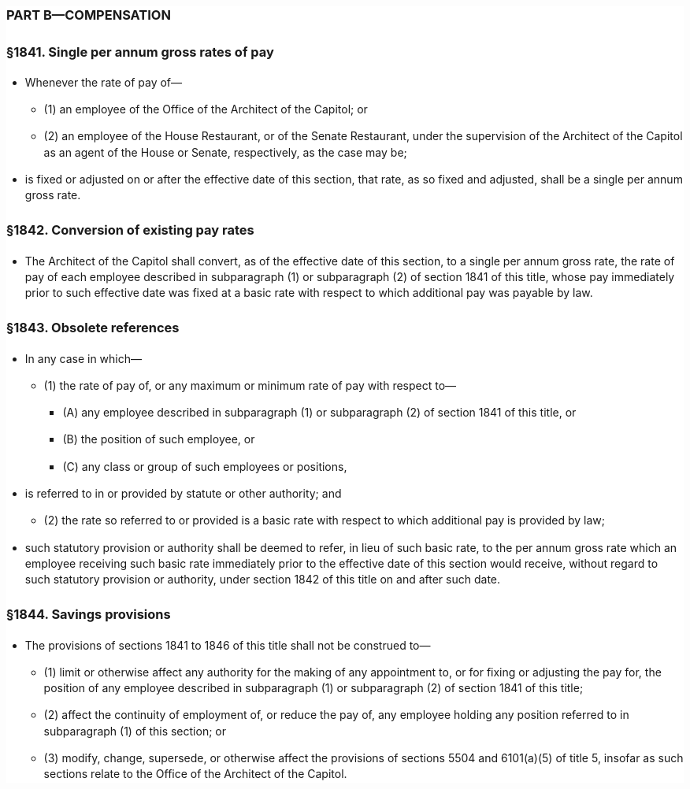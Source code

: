 ### PART B—COMPENSATION

### §1841. Single per annum gross rates of pay
* Whenever the rate of pay of—

  * (1) an employee of the Office of the Architect of the Capitol; or

  * (2) an employee of the House Restaurant, or of the Senate Restaurant, under the supervision of the Architect of the Capitol as an agent of the House or Senate, respectively, as the case may be;


* is fixed or adjusted on or after the effective date of this section, that rate, as so fixed and adjusted, shall be a single per annum gross rate.

### §1842. Conversion of existing pay rates
* The Architect of the Capitol shall convert, as of the effective date of this section, to a single per annum gross rate, the rate of pay of each employee described in subparagraph (1) or subparagraph (2) of section 1841 of this title, whose pay immediately prior to such effective date was fixed at a basic rate with respect to which additional pay was payable by law.

### §1843. Obsolete references
* In any case in which—

  * (1) the rate of pay of, or any maximum or minimum rate of pay with respect to—

    * (A) any employee described in subparagraph (1) or subparagraph (2) of section 1841 of this title, or

    * (B) the position of such employee, or

    * (C) any class or group of such employees or positions,


* is referred to in or provided by statute or other authority; and

  * (2) the rate so referred to or provided is a basic rate with respect to which additional pay is provided by law;


* such statutory provision or authority shall be deemed to refer, in lieu of such basic rate, to the per annum gross rate which an employee receiving such basic rate immediately prior to the effective date of this section would receive, without regard to such statutory provision or authority, under section 1842 of this title on and after such date.

### §1844. Savings provisions
* The provisions of sections 1841 to 1846 of this title shall not be construed to—

  * (1) limit or otherwise affect any authority for the making of any appointment to, or for fixing or adjusting the pay for, the position of any employee described in subparagraph (1) or subparagraph (2) of section 1841 of this title;

  * (2) affect the continuity of employment of, or reduce the pay of, any employee holding any position referred to in subparagraph (1) of this section; or

  * (3) modify, change, supersede, or otherwise affect the provisions of sections 5504 and 6101(a)(5) of title 5, insofar as such sections relate to the Office of the Architect of the Capitol.
